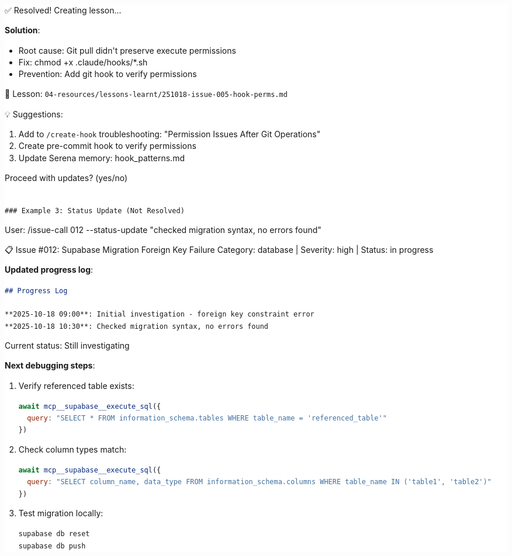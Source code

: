 ✅ Resolved! Creating lesson...

**Solution**:
- Root cause: Git pull didn't preserve execute permissions
- Fix: chmod +x .claude/hooks/*.sh
- Prevention: Add git hook to verify permissions

📝 Lesson: `04-resources/lessons-learnt/251018-issue-005-hook-perms.md`

💡 Suggestions:
1. Add to `/create-hook` troubleshooting: "Permission Issues After Git Operations"
2. Create pre-commit hook to verify permissions
3. Update Serena memory: hook_patterns.md

Proceed with updates? (yes/no)
```

### Example 3: Status Update (Not Resolved)

```
User: /issue-call 012 --status-update "checked migration syntax, no errors found"

📋 Issue #012: Supabase Migration Foreign Key Failure
Category: database | Severity: high | Status: in progress

**Updated progress log**:
```markdown
## Progress Log

**2025-10-18 09:00**: Initial investigation - foreign key constraint error
**2025-10-18 10:30**: Checked migration syntax, no errors found
```

Current status: Still investigating

**Next debugging steps**:

1. Verify referenced table exists:
   ```javascript
   await mcp__supabase__execute_sql({
     query: "SELECT * FROM information_schema.tables WHERE table_name = 'referenced_table'"
   })
   ```

2. Check column types match:
   ```javascript
   await mcp__supabase__execute_sql({
     query: "SELECT column_name, data_type FROM information_schema.columns WHERE table_name IN ('table1', 'table2')"
   })
   ```

3. Test migration locally:
   ```bash
   supabase db reset
   supabase db push
   ```
